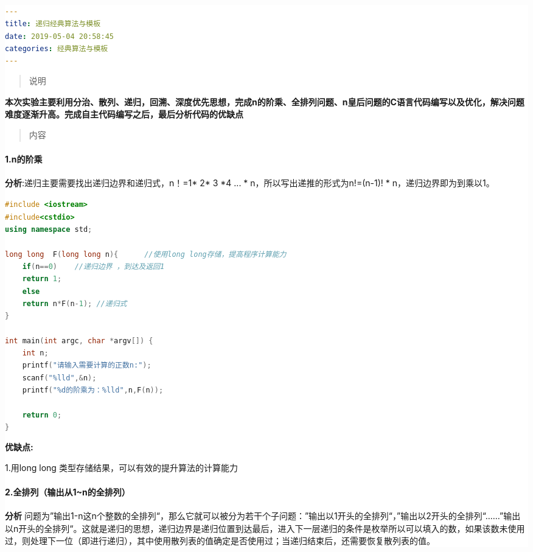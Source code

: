```yaml
---
title: 递归经典算法与模板
date: 2019-05-04 20:58:45
categories: 经典算法与模板
---
```


> 说明

**本次实验主要利用分治、散列、递归，回溯、深度优先思想，完成n的阶乘、全排列问题、n皇后问题的C语言代码编写以及优化，解决问题难度逐渐升高。完成自主代码编写之后，最后分析代码的优缺点**



> 内容

#### **1.n的阶乘**

**分析**:递归主要需要找出递归边界和递归式，n！=1* 2* 3 *4 ... * n，所以写出递推的形式为n!=(n-1)! * n，递归边界即为到乘以1。

```c++
#include <iostream>
#include<cstdio> 
using namespace std; 

long long  F(long long n){      //使用long long存储，提高程序计算能力
	if(n==0)    //递归边界 ，到达及返回1 
	return 1;
	else
	return n*F(n-1); //递归式 
}

int main(int argc, char *argv[]) {
	int n;
	printf("请输入需要计算的正数n:");
	scanf("%lld",&n);
	printf("%d的阶乘为：%lld",n,F(n));
	
	return 0;
}
```



**优缺点:**

1.用long long 类型存储结果，可以有效的提升算法的计算能力







#### **2.全排列（输出从1~n的全排列）**

**分析**
问题为”输出1-n这n个整数的全排列“，那么它就可以被分为若干个子问题：”输出以1开头的全排列“，”输出以2开头的全排列“......”输出以n开头的全排列“。这就是递归的思想，递归边界是递归位置到达最后，进入下一层递归的条件是枚举所以可以填入的数，如果该数未使用过，则处理下一位（即进行递归），其中使用散列表的值确定是否使用过；当递归结束后，还需要恢复散列表的值。
